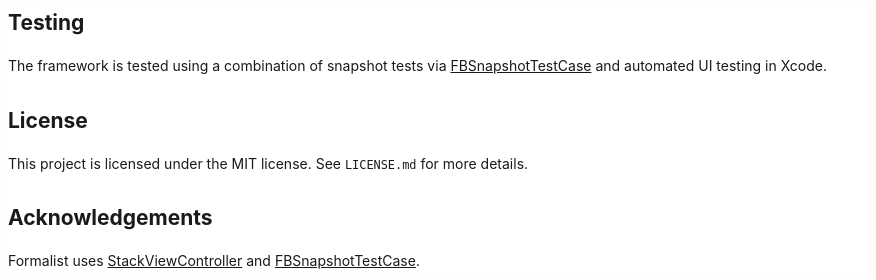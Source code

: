 ## Testing

The framework is tested using a combination of snapshot tests via [FBSnapshotTestCase](https://github.com/facebook/ios-snapshot-test-case) and automated UI testing in Xcode.

## License

This project is licensed under the MIT license. See `LICENSE.md` for more details.

## Acknowledgements

Formalist uses [StackViewController](https://github.com/seedco/StackViewController) and [FBSnapshotTestCase](https://github.com/facebook/ios-snapshot-test-case).
